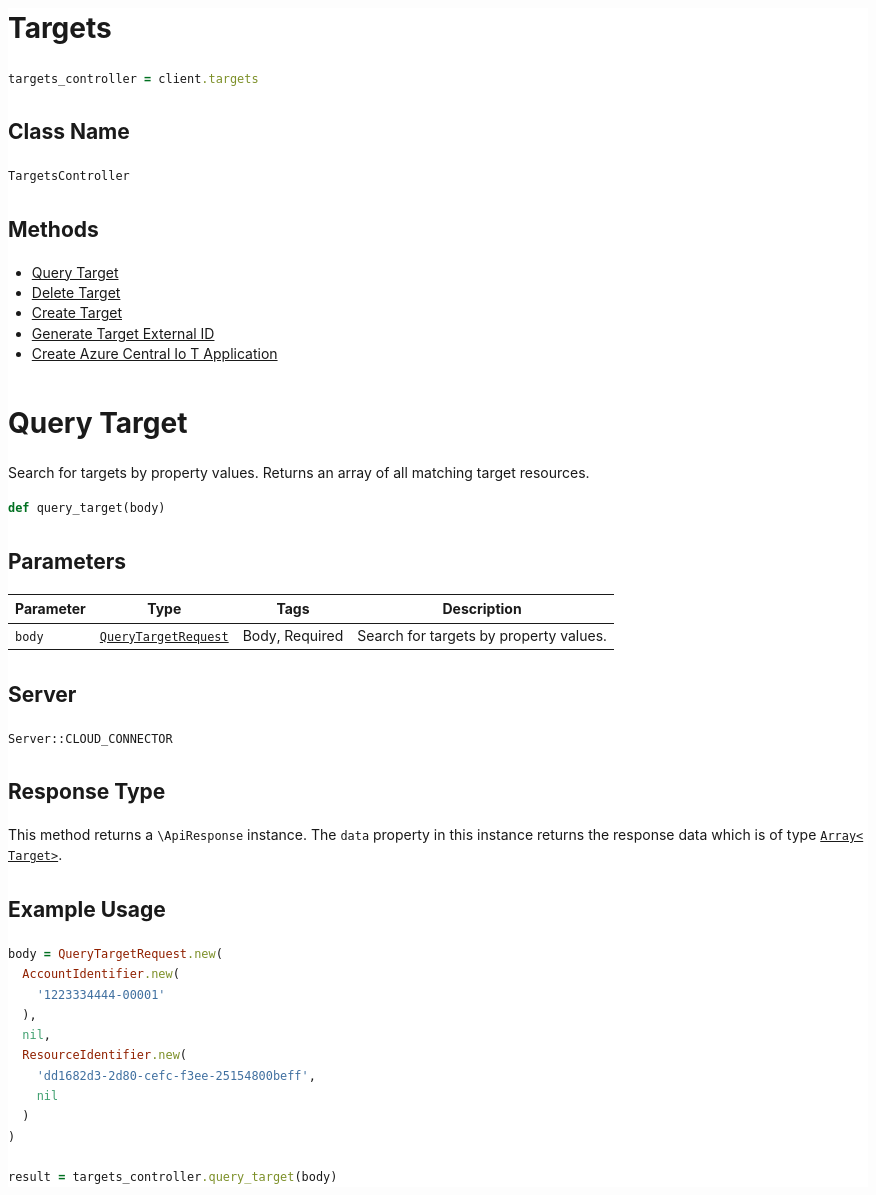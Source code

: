 # Targets

```ruby
targets_controller = client.targets
```

## Class Name

`TargetsController`

## Methods

* [Query Target](../../doc/controllers/targets.md#query-target)
* [Delete Target](../../doc/controllers/targets.md#delete-target)
* [Create Target](../../doc/controllers/targets.md#create-target)
* [Generate Target External ID](../../doc/controllers/targets.md#generate-target-external-id)
* [Create Azure Central Io T Application](../../doc/controllers/targets.md#create-azure-central-io-t-application)


# Query Target

Search for targets by property values. Returns an array of all matching target resources.

```ruby
def query_target(body)
```

## Parameters

| Parameter | Type | Tags | Description |
|  --- | --- | --- | --- |
| `body` | [`QueryTargetRequest`](../../doc/models/query-target-request.md) | Body, Required | Search for targets by property values. |

## Server

`Server::CLOUD_CONNECTOR`

## Response Type

This method returns a `\ApiResponse` instance. The `data` property in this instance returns the response data which is of type [`Array<Target>`](../../doc/models/target.md).

## Example Usage

```ruby
body = QueryTargetRequest.new(
  AccountIdentifier.new(
    '1223334444-00001'
  ),
  nil,
  ResourceIdentifier.new(
    'dd1682d3-2d80-cefc-f3ee-25154800beff',
    nil
  )
)

result = targets_controller.query_target(body)
```
